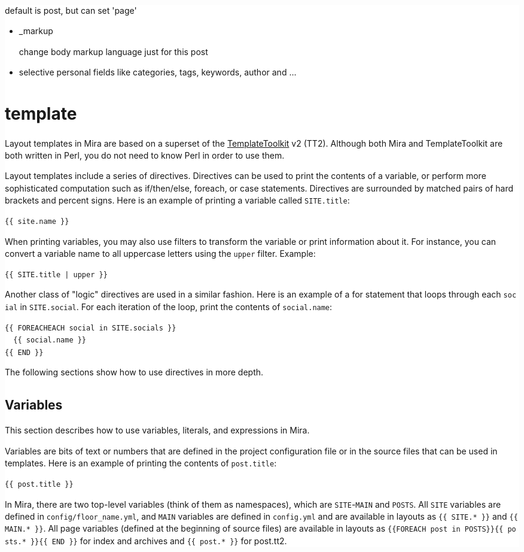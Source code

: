    default is post, but can set 'page'

- _markup

   change body markup language just for this post

- selective personal fields like categories, tags, keywords, author and ...


# template

Layout templates in Mira are based on a superset of the [TemplateToolkit](http://template-toolkit.org/) v2 (TT2).
Although both Mira and TemplateToolkit are both written in Perl, you do not need to know Perl in order to use them.

Layout templates include a series of directives. Directives can be used to print the contents of a variable, or perform more sophisticated computation such as if/then/else, foreach, or case statements. Directives are surrounded by matched pairs of hard brackets and percent signs. Here is an example of printing a variable called `SITE.title`:

```
{{ site.name }}
```

When printing variables, you may also use filters to transform the variable or print information about it. For instance, you can convert a variable name to all uppercase letters using the `upper` filter. Example:

```
{{ SITE.title | upper }}
```

Another class of "logic" directives are used in a similar fashion. Here is an example of a for statement that loops through each `social` in `SITE.social`. For each iteration of the loop, print the contents of `social.name`:

```
{{ FOREACHEACH social in SITE.socials }}
  {{ social.name }}
{{ END }}
```

The following sections show how to use directives in more depth.

## Variables

This section describes how to use variables, literals, and expressions in Mira.

Variables are bits of text or numbers that are defined in the project configuration file or in the source files that can be used in templates. Here is an example of printing the contents of `post.title`:

```
{{ post.title }}
```

In Mira, there are two top-level variables (think of them as namespaces), which are `SITE`-`MAIN` and `POSTS`. All `SITE` variables are defined in `config/floor_name.yml`, and `MAIN` variables are defined in `config.yml` and are available in layouts as `{{ SITE.* }}` and `{{ MAIN.* }}`. All page variables (defined at the beginning of source files) are available in
layouts as `{{FOREACH post in POSTS}}{{ posts.* }}{{ END }}` for index and archives and `{{ post.* }}` for post.tt2.
